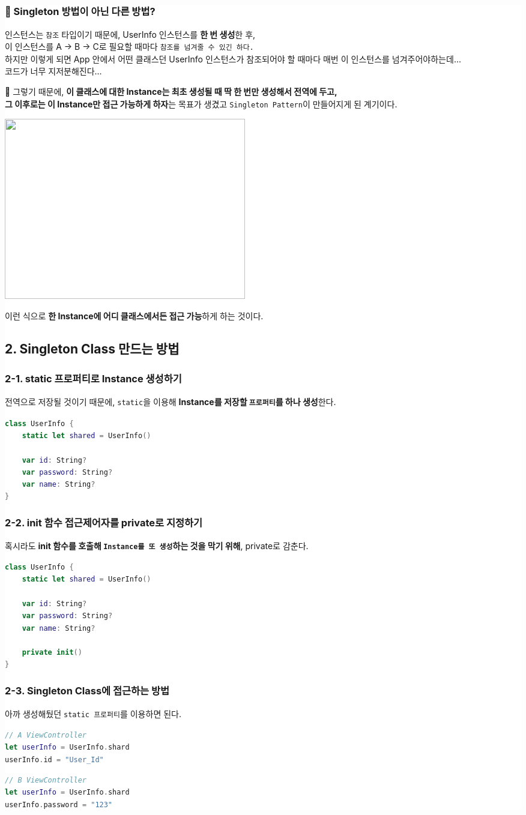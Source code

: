 ### 💭 Singleton 방법이 아닌 다른 방법?   
인스턴스는 `참조` 타입이기 때문에, UserInfo 인스턴스를 **한 번 생성**한 후,   
이 인스턴스를 A -> B -> C로 필요할 때마다 `참조를 넘겨줄 수 있긴 하다.`   
하지만 이렇게 되면 App 안에서 어떤 클래스던 UserInfo 인스턴스가 참조되어야 할 때마다 매번 이 인스턴스를 넘겨주어야하는데...   
코드가 너무 지저분해진다...

🔴 그렇기 때문에, **이 클래스에 대한 Instance는 최초 생성될 때 딱 한 번만 생성해서 전역에 두고,   
그 이후로는 이 Instance만 접근 가능하게 하자**는 목표가 생겼고 `Singleton Pattern`이 만들어지게 된 계기이다.

<img src="https://user-images.githubusercontent.com/92699723/193551566-852f56b2-f613-4920-a8d3-5e34c0784984.png" width="400" height="300">   

이런 식으로 **한 Instance에 어디 클래스에서든 접근 가능**하게 하는 것이다.

## 2. Singleton Class 만드는 방법
### 2-1. static 프로퍼티로 Instance 생성하기
전역으로 저장될 것이기 때문에, `static`을 이용해 **Instance를 저장할 `프로퍼티`를 하나 생성**한다.
```Swift
class UserInfo {
    static let shared = UserInfo()

    var id: String?
    var password: String?
    var name: String?
}
```
### 2-2. init 함수 접근제어자를 private로 지정하기
혹시라도 **init 함수를 호출해 `Instance를 또 생성`하는 것을 막기 위해**,
private로 감춘다.
```Swift
class UserInfo {
    static let shared = UserInfo()

    var id: String?
    var password: String?
    var name: String?

    private init()
}
```
### 2-3. Singleton Class에 접근하는 방법
아까 생성해뒀던 `static 프로퍼티`를 이용하면 된다.
```Swift
// A ViewController
let userInfo = UserInfo.shard
userInfo.id = "User_Id"
```

```Swift
// B ViewController
let userInfo = UserInfo.shard
userInfo.password = "123"
```
